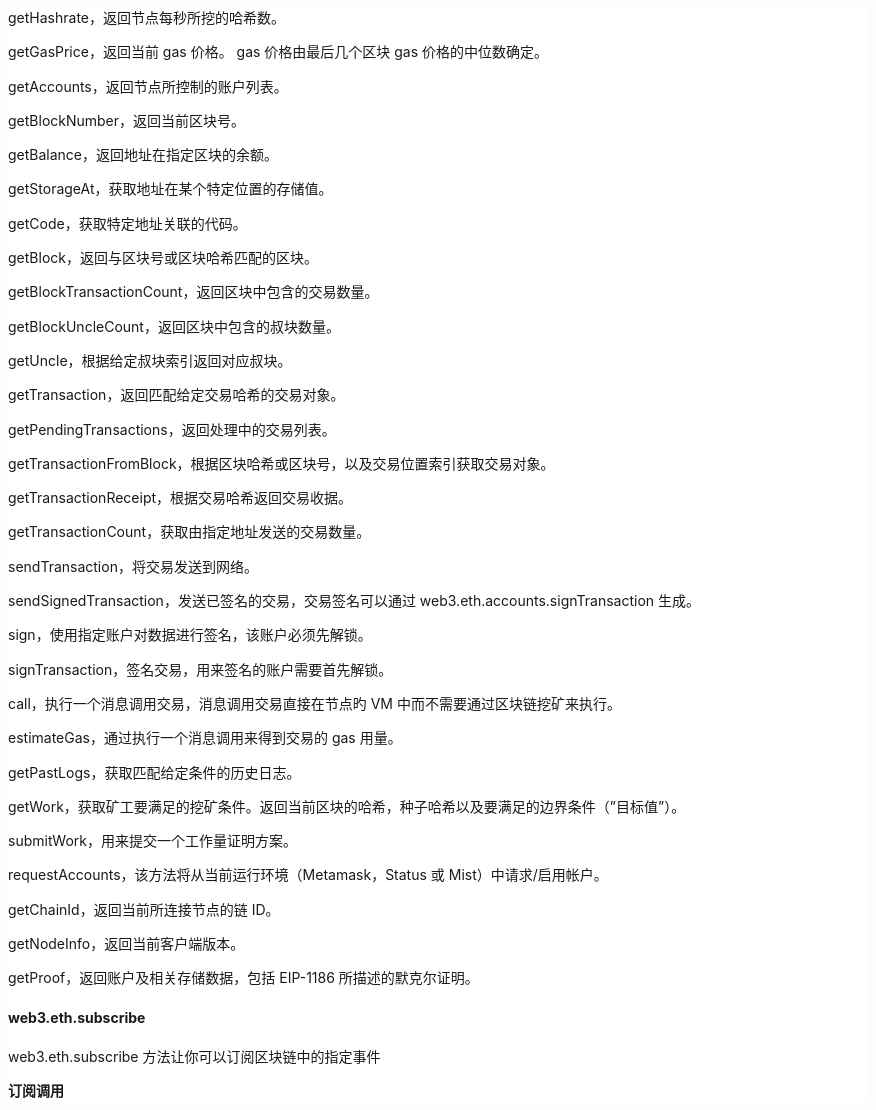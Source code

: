 getHashrate，返回节点每秒所挖的哈希数。

getGasPrice，返回当前 gas 价格。 gas 价格由最后几个区块 gas 价格的中位数确定。

getAccounts，返回节点所控制的账户列表。

getBlockNumber，返回当前区块号。

getBalance，返回地址在指定区块的余额。

getStorageAt，获取地址在某个特定位置的存储值。

getCode，获取特定地址关联的代码。

getBlock，返回与区块号或区块哈希匹配的区块。

getBlockTransactionCount，返回区块中包含的交易数量。

getBlockUncleCount，返回区块中包含的叔块数量。

getUncle，根据给定叔块索引返回对应叔块。

getTransaction，返回匹配给定交易哈希的交易对象。

getPendingTransactions，返回处理中的交易列表。

getTransactionFromBlock，根据区块哈希或区块号，以及交易位置索引获取交易对象。

getTransactionReceipt，根据交易哈希返回交易收据。

getTransactionCount，获取由指定地址发送的交易数量。

sendTransaction，将交易发送到网络。

sendSignedTransaction，发送已签名的交易，交易签名可以通过 web3.eth.accounts.signTransaction 生成。

sign，使用指定账户对数据进行签名，该账户必须先解锁。

signTransaction，签名交易，用来签名的账户需要首先解锁。

call，执行一个消息调用交易，消息调用交易直接在节点旳 VM 中而不需要通过区块链挖矿来执行。

estimateGas，通过执行一个消息调用来得到交易的 gas 用量。

getPastLogs，获取匹配给定条件的历史日志。

getWork，获取矿工要满足的挖矿条件。返回当前区块的哈希，种子哈希以及要满足的边界条件（”目标值”）。

submitWork，用来提交一个工作量证明方案。

requestAccounts，该方法将从当前运行环境（Metamask，Status 或 Mist）中请求/启用帐户。

getChainId，返回当前所连接节点的链 ID。

getNodeInfo，返回当前客户端版本。

getProof，返回账户及相关存储数据，包括 EIP-1186 所描述的默克尔证明。


#### web3.eth.subscribe


web3.eth.subscribe 方法让你可以订阅区块链中的指定事件

**订阅调用**
